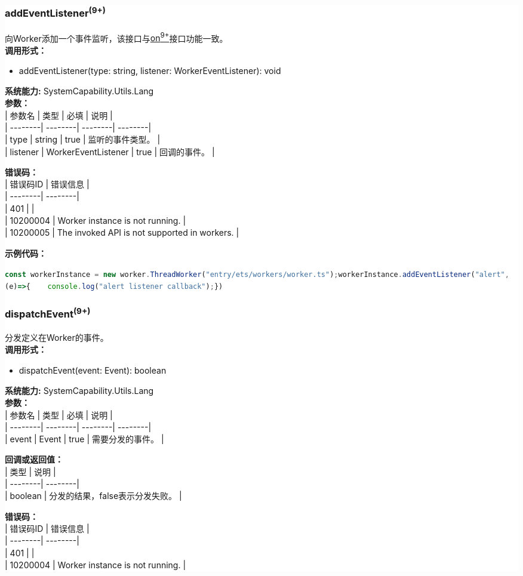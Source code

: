     
### addEventListener<sup>(9+)</sup>    
向Worker添加一个事件监听，该接口与[on<sup>9+</sup>](#on9)接口功能一致。  
 **调用形式：**     
- addEventListener(type: string, listener: WorkerEventListener): void  
  
 **系统能力:**  SystemCapability.Utils.Lang    
 **参数：**     
| 参数名 | 类型 | 必填 | 说明 |  
| --------| --------| --------| --------|  
| type | string | true | 监听的事件类型。 |  
| listener | WorkerEventListener | true | 回调的事件。 |  
    
    
 **错误码：**     
| 错误码ID | 错误信息 |  
| --------| --------|  
| 401 |  |  
| 10200004 | Worker instance is not running. |  
| 10200005 | The invoked API is not supported in workers. |  
    
 **示例代码：**   
```ts    
const workerInstance = new worker.ThreadWorker("entry/ets/workers/worker.ts");workerInstance.addEventListener("alert", (e)=>{    console.log("alert listener callback");})    
```    
  
    
### dispatchEvent<sup>(9+)</sup>    
分发定义在Worker的事件。  
 **调用形式：**     
- dispatchEvent(event: Event): boolean  
  
 **系统能力:**  SystemCapability.Utils.Lang    
 **参数：**     
| 参数名 | 类型 | 必填 | 说明 |  
| --------| --------| --------| --------|  
| event | Event | true | 需要分发的事件。 |  
    
 **回调或返回值：**     
| 类型 | 说明 |  
| --------| --------|  
| boolean | 分发的结果，false表示分发失败。 |  
    
    
 **错误码：**     
| 错误码ID | 错误信息 |  
| --------| --------|  
| 401 |  |  
| 10200004 | Worker instance is not running. |  
    